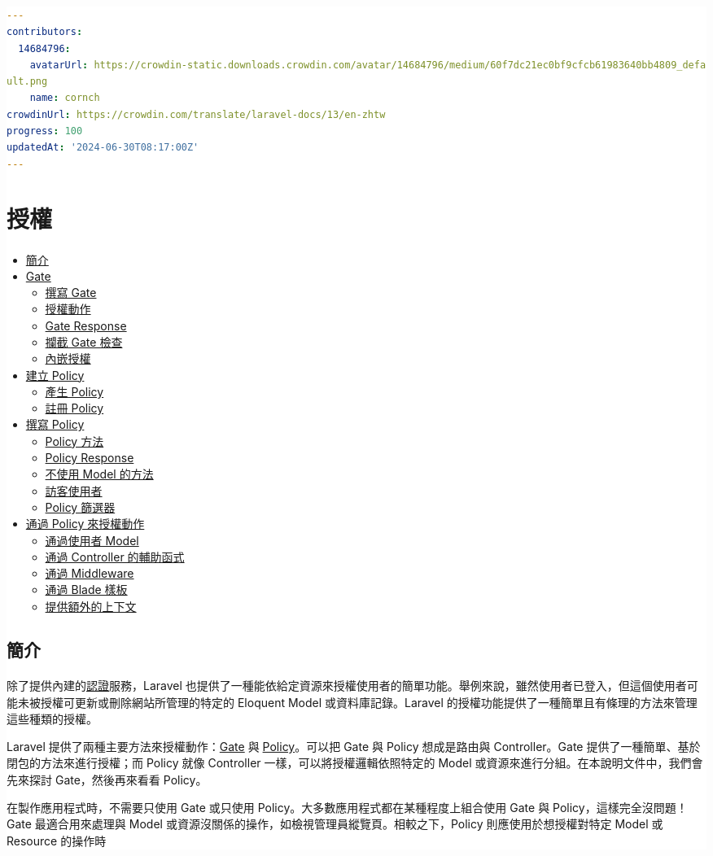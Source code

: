 ```yaml
---
contributors:
  14684796:
    avatarUrl: https://crowdin-static.downloads.crowdin.com/avatar/14684796/medium/60f7dc21ec0bf9cfcb61983640bb4809_default.png
    name: cornch
crowdinUrl: https://crowdin.com/translate/laravel-docs/13/en-zhtw
progress: 100
updatedAt: '2024-06-30T08:17:00Z'
---
```


# 授權

- [簡介](#introduction)
- [Gate](#gates)
   - [撰寫 Gate](#writing-gates)
   - [授權動作](#authorizing-actions-via-gates)
   - [Gate Response](#gate-responses)
   - [攔截 Gate 檢查](#intercepting-gate-checks)
   - [內嵌授權](#inline-authorization)
- [建立 Policy](#creating-policies)
   - [產生 Policy](#generating-policies)
   - [註冊 Policy](#registering-policies)
- [撰寫 Policy](#writing-policies)
   - [Policy 方法](#policy-methods)
   - [Policy Response](#policy-responses)
   - [不使用 Model 的方法](#methods-without-models)
   - [訪客使用者](#guest-users)
   - [Policy 篩選器](#policy-filters)
- [通過 Policy 來授權動作](#authorizing-actions-using-policies)
   - [通過使用者 Model](#via-the-user-model)
   - [通過 Controller 的輔助函式](#via-controller-helpers)
   - [通過 Middleware](#via-middleware)
   - [通過 Blade 樣板](#via-blade-templates)
   - [提供額外的上下文](#supplying-additional-context)

<a name="introduction"></a>

## 簡介

除了提供內建的[認證](/docs/{{version}}/authentication)服務，Laravel 也提供了一種能依給定資源來授權使用者的簡單功能。舉例來說，雖然使用者已登入，但這個使用者可能未被授權可更新或刪除網站所管理的特定的 Eloquent Model 或資料庫記錄。Laravel 的授權功能提供了一種簡單且有條理的方法來管理這些種類的授權。

Laravel 提供了兩種主要方法來授權動作：[Gate](#gates) 與 [Policy](#creating-policies)。可以把 Gate 與 Policy 想成是路由與 Controller。Gate 提供了一種簡單、基於閉包的方法來進行授權；而 Policy 就像 Controller 一樣，可以將授權邏輯依照特定的 Model 或資源來進行分組。在本說明文件中，我們會先來探討 Gate，然後再來看看 Policy。

在製作應用程式時，不需要只使用 Gate 或只使用 Policy。大多數應用程式都在某種程度上組合使用 Gate 與 Policy，這樣完全沒問題！Gate 最適合用來處理與 Model 或資源沒關係的操作，如檢視管理員縱覽頁。相較之下，Policy 則應使用於想授權對特定 Model 或 Resource 的操作時
